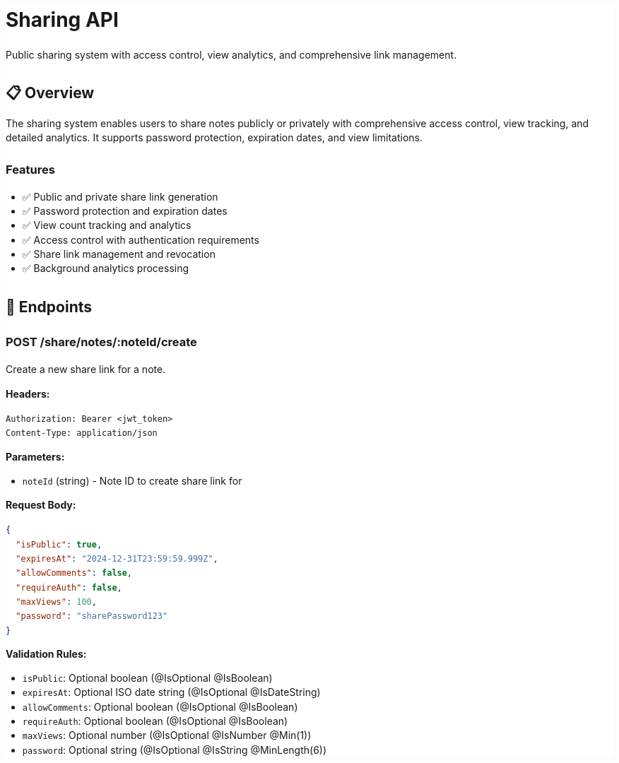# Sharing API

Public sharing system with access control, view analytics, and comprehensive link management.

## 📋 Overview

The sharing system enables users to share notes publicly or privately with comprehensive access control, view tracking, and detailed analytics. It supports password protection, expiration dates, and view limitations.

### Features
- ✅ Public and private share link generation
- ✅ Password protection and expiration dates
- ✅ View count tracking and analytics
- ✅ Access control with authentication requirements
- ✅ Share link management and revocation
- ✅ Background analytics processing

## 🔐 Endpoints

### POST /share/notes/:noteId/create

Create a new share link for a note.

**Headers:**
```
Authorization: Bearer <jwt_token>
Content-Type: application/json
```

**Parameters:**
- `noteId` (string) - Note ID to create share link for

**Request Body:**
```json
{
  "isPublic": true,
  "expiresAt": "2024-12-31T23:59:59.999Z",
  "allowComments": false,
  "requireAuth": false,
  "maxViews": 100,
  "password": "sharePassword123"
}
```

**Validation Rules:**
- `isPublic`: Optional boolean (@IsOptional @IsBoolean)
- `expiresAt`: Optional ISO date string (@IsOptional @IsDateString)
- `allowComments`: Optional boolean (@IsOptional @IsBoolean)
- `requireAuth`: Optional boolean (@IsOptional @IsBoolean)
- `maxViews`: Optional number (@IsOptional @IsNumber @Min(1))
- `password`: Optional string (@IsOptional @IsString @MinLength(6))
